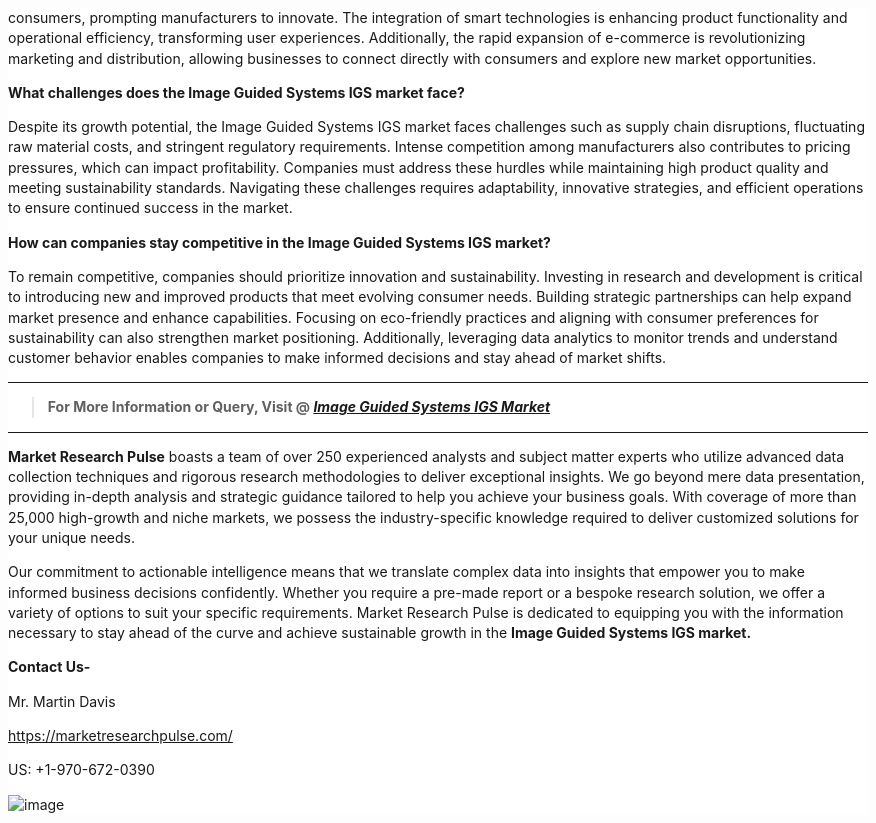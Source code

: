 consumers, prompting manufacturers to innovate. The integration of smart technologies is enhancing product functionality and operational efficiency, transforming user experiences. Additionally, the rapid expansion of e-commerce is revolutionizing marketing and distribution, allowing businesses to connect directly with consumers and explore new market opportunities.</p><p><strong>What challenges does the Image Guided Systems IGS market face?</strong></p><p>Despite its growth potential, the Image Guided Systems IGS market faces challenges such as supply chain disruptions, fluctuating raw material costs, and stringent regulatory requirements. Intense competition among manufacturers also contributes to pricing pressures, which can impact profitability. Companies must address these hurdles while maintaining high product quality and meeting sustainability standards. Navigating these challenges requires adaptability, innovative strategies, and efficient operations to ensure continued success in the market.</p><p><strong>How can companies stay competitive in the Image Guided Systems IGS market?</strong></p><p>To remain competitive, companies should prioritize innovation and sustainability. Investing in research and development is critical to introducing new and improved products that meet evolving consumer needs. Building strategic partnerships can help expand market presence and enhance capabilities. Focusing on eco-friendly practices and aligning with consumer preferences for sustainability can also strengthen market positioning. Additionally, leveraging data analytics to monitor trends and understand customer behavior enables companies to make informed decisions and stay ahead of market shifts.</p><hr /><blockquote><p><strong>For More Information or Query, Visit @&nbsp;<em><a href="https://marketresearchpulse.com/report/143040/image-guided-systems-igs-market?utm_source=Linkedin&utm_medium=0115">Image Guided Systems IGS Market</a></em></strong></p></blockquote><hr /><p><strong>Market Research Pulse</strong> boasts a team of over 250 experienced analysts and subject matter experts who utilize advanced data collection techniques and rigorous research methodologies to deliver exceptional insights. We go beyond mere data presentation, providing in-depth analysis and strategic guidance tailored to help you achieve your business goals. With coverage of more than 25,000 high-growth and niche markets, we possess the industry-specific knowledge required to deliver customized solutions for your unique needs.</p><p>Our commitment to actionable intelligence means that we translate complex data into insights that empower you to make informed business decisions confidently. Whether you require a pre-made report or a bespoke research solution, we offer a variety of options to suit your specific requirements. Market Research Pulse is dedicated to equipping you with the information necessary to stay ahead of the curve and achieve sustainable growth in the <strong>Image Guided Systems IGS market.</strong></p><p><strong>Contact Us-</strong></p><p>Mr. Martin Davis</p><p>https://marketresearchpulse.com/</p><p>US: +1-970-672-0390</p>
![image](https://github.com/user-attachments/assets/702a5589-1344-4a7a-8e38-b5e1efc48450)
